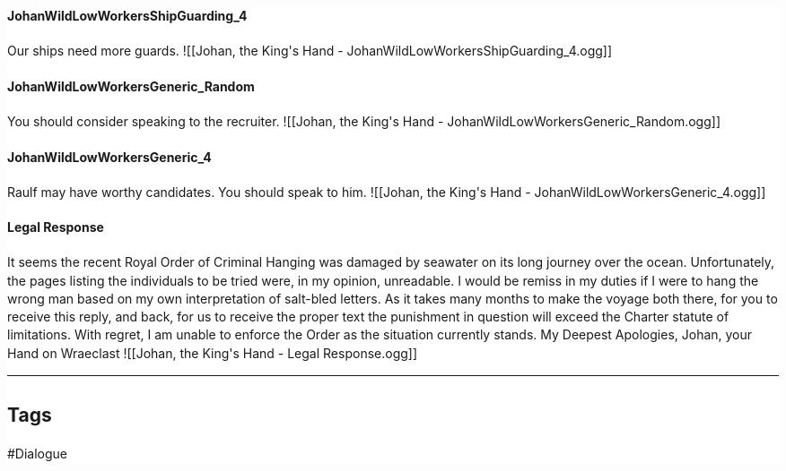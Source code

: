 #### JohanWildLowWorkersShipGuarding_4
Our ships need more guards.
![[Johan, the King's Hand - JohanWildLowWorkersShipGuarding_4.ogg]]

#### JohanWildLowWorkersGeneric_Random
You should consider speaking to the recruiter.
![[Johan, the King's Hand - JohanWildLowWorkersGeneric_Random.ogg]]

#### JohanWildLowWorkersGeneric_4
Raulf may have worthy candidates. You should speak to him.
![[Johan, the King's Hand - JohanWildLowWorkersGeneric_4.ogg]]

#### Legal Response
It seems the recent Royal Order of Criminal Hanging was damaged by seawater on its long journey over the ocean. Unfortunately, the pages listing the individuals to be tried were, in my opinion, unreadable. I would be remiss in my duties if I were to hang the wrong man based on my own interpretation of salt-bled letters. As it takes many months to make the voyage both there, for you to receive this reply, and back, for us to receive the proper text the punishment in question will exceed the Charter statute of limitations. With regret, I am unable to enforce the Order as the situation currently stands. My Deepest Apologies, Johan, your Hand on Wraeclast
![[Johan, the King's Hand - Legal Response.ogg]]

---
## Tags
#Dialogue
